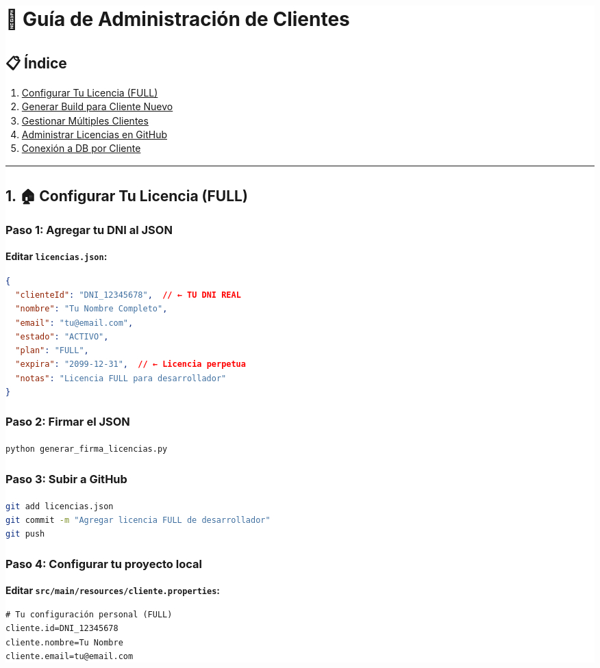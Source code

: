 # 🔧 Guía de Administración de Clientes

## 📋 Índice
1. [Configurar Tu Licencia (FULL)](#1-configurar-tu-licencia-full)
2. [Generar Build para Cliente Nuevo](#2-generar-build-para-cliente-nuevo)
3. [Gestionar Múltiples Clientes](#3-gestionar-múltiples-clientes)
4. [Administrar Licencias en GitHub](#4-administrar-licencias-en-github)
5. [Conexión a DB por Cliente](#5-conexión-a-db-por-cliente)

---

## 1. 🏠 Configurar Tu Licencia (FULL)

### Paso 1: Agregar tu DNI al JSON

**Editar `licencias.json`:**

```json
{
  "clienteId": "DNI_12345678",  // ← TU DNI REAL
  "nombre": "Tu Nombre Completo",
  "email": "tu@email.com",
  "estado": "ACTIVO",
  "plan": "FULL",
  "expira": "2099-12-31",  // ← Licencia perpetua
  "notas": "Licencia FULL para desarrollador"
}
```

### Paso 2: Firmar el JSON

```bash
python generar_firma_licencias.py
```

### Paso 3: Subir a GitHub

```bash
git add licencias.json
git commit -m "Agregar licencia FULL de desarrollador"
git push
```

### Paso 4: Configurar tu proyecto local

**Editar `src/main/resources/cliente.properties`:**

```properties
# Tu configuración personal (FULL)
cliente.id=DNI_12345678
cliente.nombre=Tu Nombre
cliente.email=tu@email.com
```
